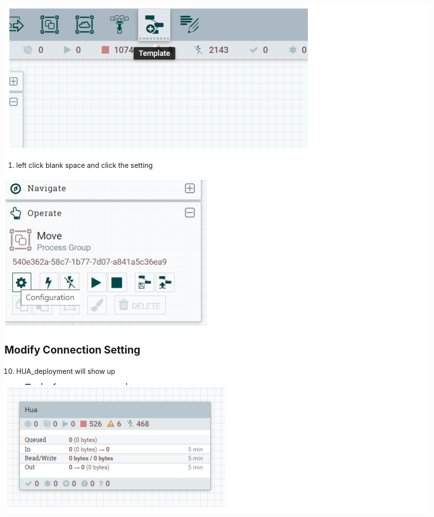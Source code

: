 ![24_image_0.png](24_image_0.png)

1. left click blank space and click the setting

![25_image_1.png](25_image_1.png)

## Modify Connection Setting

10. HUA_deployment will show up

![25_image_0.png](25_image_0.png)

